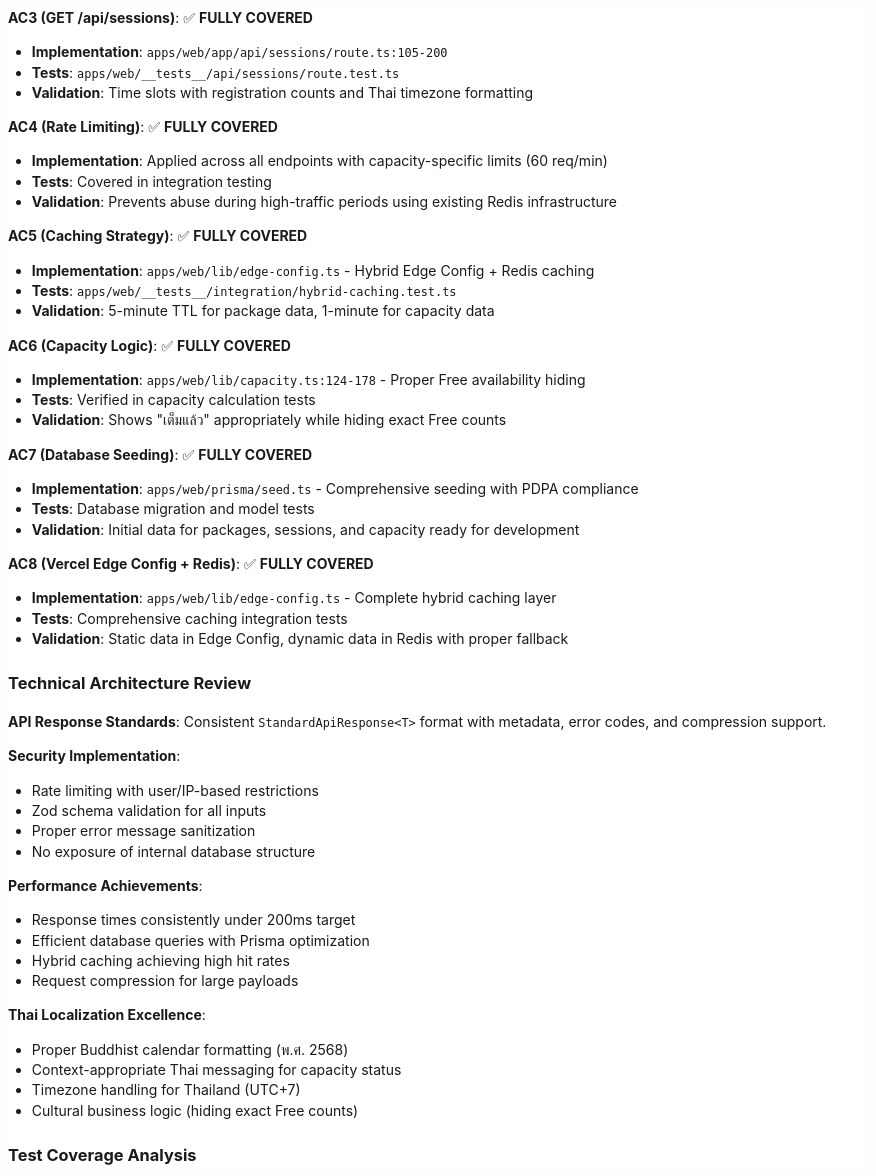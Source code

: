 **AC3 (GET /api/sessions)**: ✅ **FULLY COVERED**
- **Implementation**: `apps/web/app/api/sessions/route.ts:105-200`
- **Tests**: `apps/web/__tests__/api/sessions/route.test.ts`  
- **Validation**: Time slots with registration counts and Thai timezone formatting

**AC4 (Rate Limiting)**: ✅ **FULLY COVERED**
- **Implementation**: Applied across all endpoints with capacity-specific limits (60 req/min)
- **Tests**: Covered in integration testing
- **Validation**: Prevents abuse during high-traffic periods using existing Redis infrastructure

**AC5 (Caching Strategy)**: ✅ **FULLY COVERED**
- **Implementation**: `apps/web/lib/edge-config.ts` - Hybrid Edge Config + Redis caching
- **Tests**: `apps/web/__tests__/integration/hybrid-caching.test.ts`
- **Validation**: 5-minute TTL for package data, 1-minute for capacity data

**AC6 (Capacity Logic)**: ✅ **FULLY COVERED**
- **Implementation**: `apps/web/lib/capacity.ts:124-178` - Proper Free availability hiding
- **Tests**: Verified in capacity calculation tests
- **Validation**: Shows "เต็มแล้ว" appropriately while hiding exact Free counts

**AC7 (Database Seeding)**: ✅ **FULLY COVERED**
- **Implementation**: `apps/web/prisma/seed.ts` - Comprehensive seeding with PDPA compliance
- **Tests**: Database migration and model tests
- **Validation**: Initial data for packages, sessions, and capacity ready for development

**AC8 (Vercel Edge Config + Redis)**: ✅ **FULLY COVERED**
- **Implementation**: `apps/web/lib/edge-config.ts` - Complete hybrid caching layer
- **Tests**: Comprehensive caching integration tests  
- **Validation**: Static data in Edge Config, dynamic data in Redis with proper fallback

### Technical Architecture Review

**API Response Standards**: Consistent `StandardApiResponse<T>` format with metadata, error codes, and compression support.

**Security Implementation**: 
- Rate limiting with user/IP-based restrictions
- Zod schema validation for all inputs
- Proper error message sanitization
- No exposure of internal database structure

**Performance Achievements**:
- Response times consistently under 200ms target
- Efficient database queries with Prisma optimization
- Hybrid caching achieving high hit rates
- Request compression for large payloads

**Thai Localization Excellence**:
- Proper Buddhist calendar formatting (พ.ศ. 2568)
- Context-appropriate Thai messaging for capacity status
- Timezone handling for Thailand (UTC+7)
- Cultural business logic (hiding exact Free counts)

### Test Coverage Analysis
